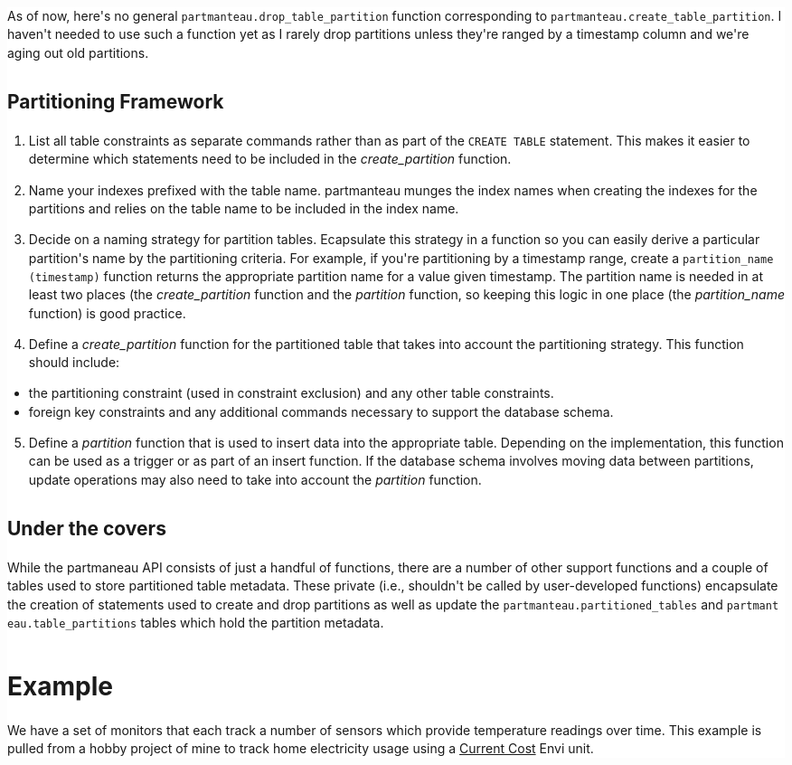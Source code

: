 As of now, here's no general `partmanteau.drop_table_partition` function
corresponding to `partmanteau.create_table_partition`. I haven't needed to use
such a function yet as I rarely drop partitions unless they're ranged by a
timestamp column and we're aging out old partitions.

Partitioning Framework
----------------------
 1. List all table constraints as separate commands rather than as
 part of the `CREATE TABLE` statement. This makes it easier to
 determine which statements need to be included in the *create_partition*
 function.

 2. Name your indexes prefixed with the table name. partmanteau munges the index
 names when creating the indexes for the partitions and relies on the table name
 to be included in the index name.

 3. Decide on a naming strategy for partition tables. Ecapsulate this
 strategy in a function so you can easily derive a particular
 partition's name by the partitioning criteria. For example, if you're
 partitioning by a timestamp range, create a `partition_name(timestamp)`
 function returns the appropriate partition name for a value given
 timestamp. The partition name is needed in at least two places (the
 *create_partition* function and the *partition* function, so keeping
 this logic in one place (the *partition_name* function) is good
 practice.

 4. Define a *create_partition* function for the partitioned table
 that takes into account the partitioning strategy.
 This function should include:
  * the partitioning constraint (used in constraint exclusion)
  and any other table constraints.
  * foreign key constraints and any additional commands necessary
  to support the database schema.

 5. Define a *partition* function that is used to insert data into the
 appropriate table. Depending on the implementation, this function can be
 used as a trigger or as part of an insert function. If the database schema
 involves moving data between partitions, update operations may also need
 to take into account the *partition* function.

Under the covers
----------------
While the partmaneau API consists of just a handful of functions, there are
a number of other support functions and a couple of tables used to store
partitioned table metadata. These private (i.e., shouldn't be called by
user-developed functions) encapsulate the creation of statements used to
create and drop partitions as well as update the
`partmanteau.partitioned_tables` and `partmanteau.table_partitions` tables
which hold the partition metadata.

Example
=======

We have a set of monitors that each track a number of sensors which
provide temperature readings over time. This example is pulled from a
hobby project of mine to track home electricity usage using a
[Current Cost](http://www.currentcost.net/) Envi unit.
